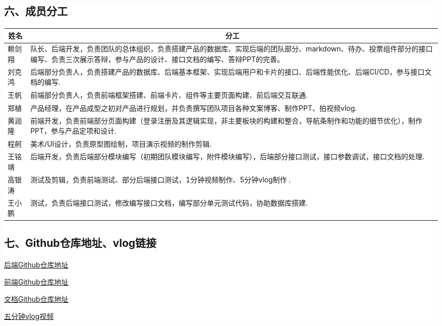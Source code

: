 ## 六、成员分工

| 姓名   | 分工                                                         |
| ------ | ------------------------------------------------------------ |
| 赖剑翔 | 队长、后端开发，负责团队的总体组织，负责搭建产品的数据库、实现后端的团队部分、markdown、待办、投票组件部分的接口编写、负责三次展示答辩，参与产品的设计、接口文档的编写、答辩PPT的完善。 |
| 刘克鸿 | 后端部分负责人，负责搭建产品的数据库、后端基本框架、实现后端用户和卡片的接口、后端性能优化、后端CI/CD，参与接口文档的编写. |
| 王帆   | 前端部分负责人，负责前端框架搭建、前端卡片、组件等主要页面构建、前后端交互联通. |
| 郑植   | 产品经理，在产品成型之初对产品进行规划，并负责撰写团队项目各种文案博客、制作PPT、拍视频vlog. |
| 黄润隆 | 前端开发，负责前端部分页面构建（登录注册及其逻辑实现，非主要板块的构建和整合，导航条制作和功能的细节优化），制作PPT，参与产品定项和设计. |
| 程舸   | 美术/UI设计，负责原型图绘制，项目演示视频的制作剪辑.         |
| 王铭靖 | 后端开发，负责后端部分模块编写（初期团队模块编写，附件模块编写），后端部分接口测试，接口参数调试，接口文档的处理. |
| 高银涛 | 测试及剪辑，负责前端测试、部分后端接口测试，1分钟视频制作、5分钟vlog制作 . |
| 王小鹏 | 测试，负责后端接口测试，修改编写接口文档，编写部分单元测试代码，协助数据库搭建. |

## 七、Github仓库地址、vlog链接

[后端Github仓库地址](https://github.com/ljxsteam/coinside-backend-kratos)

[前端Github仓库地址](https://github.com/ljxsteam/CoinSide_Front-end)

[文档Github仓库地址](https://github.com/ljxsteam/coinside-docs)

[五分钟vlog视频](https://www.bilibili.com/video/BV1814y1P7Rw/?vd_source=7f4ad79ad59e9c49dc9ec117e13505aa)

